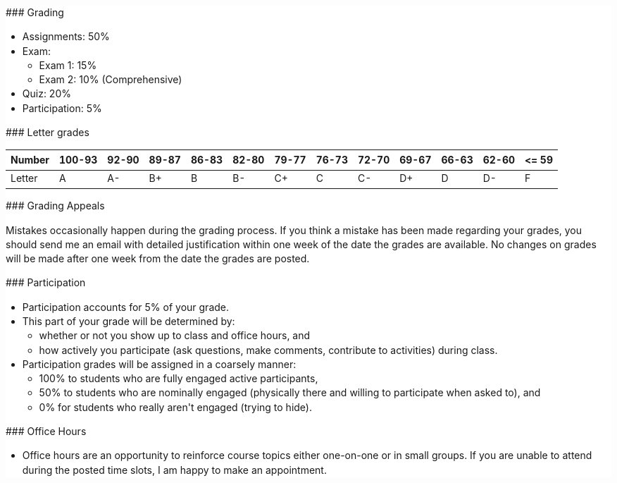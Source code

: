 <section data-markdown>
### Grading

- Assignments: 50%
- Exam:
    - Exam 1: 15%
    - Exam 2: 10% (Comprehensive)
- Quiz: 20%
- Participation: 5%
</section>

<section data-markdown>
### Letter grades

| Number | 100-93 | 92-90 | 89-87 | 86-83 | 82-80 | 79-77 | 76-73 | 72-70 | 69-67 | 66-63 | 62-60 | <= 59 |
| ------ | ------ | ----- | ----- | ----- | ----- | ----- | ----- | ----- | ----- | ----- | ----- | ----- |
| Letter | A	  | A-    | B+    | B     | B-    | C+    | C     | C-    | D+    | D     | D-    | F     |

</section>

<section data-markdown>
### Grading Appeals

Mistakes occasionally happen during the grading process. If you think a mistake has been made regarding your grades, you should send me an email with detailed justification within one week of the date the grades are available. No changes on grades will be made after one week from the date the grades are posted.
</section>

<section data-markdown>
### Participation

- Participation accounts for 5% of your grade.
- This part of your grade will be determined by:
    - whether or not you show up to class and office hours, and
    - how actively you participate (ask questions, make comments, contribute to activities) during class.
- Participation grades will be assigned in a coarsely manner:
    - 100% to students who are fully engaged active participants,
    - 50% to students who are nominally engaged (physically there and willing to participate when asked to), and
    - 0% for students who really aren't engaged (trying to hide).
</section>

<section data-markdown>
### Office Hours

- Office hours are an opportunity to reinforce course topics either one-on-one or in small groups. If you are unable to attend during the posted time slots, I am happy to make an appointment.

</section>
